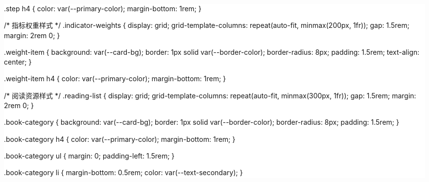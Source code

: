 .step h4 {
    color: var(--primary-color);
    margin-bottom: 1rem;
}

/* 指标权重样式 */
.indicator-weights {
    display: grid;
    grid-template-columns: repeat(auto-fit, minmax(200px, 1fr));
    gap: 1.5rem;
    margin: 2rem 0;
}

.weight-item {
    background: var(--card-bg);
    border: 1px solid var(--border-color);
    border-radius: 8px;
    padding: 1.5rem;
    text-align: center;
}

.weight-item h4 {
    color: var(--primary-color);
    margin-bottom: 1rem;
}

/* 阅读资源样式 */
.reading-list {
    display: grid;
    grid-template-columns: repeat(auto-fit, minmax(300px, 1fr));
    gap: 1.5rem;
    margin: 2rem 0;
}

.book-category {
    background: var(--card-bg);
    border: 1px solid var(--border-color);
    border-radius: 8px;
    padding: 1.5rem;
}

.book-category h4 {
    color: var(--primary-color);
    margin-bottom: 1rem;
}

.book-category ul {
    margin: 0;
    padding-left: 1.5rem;
}

.book-category li {
    margin-bottom: 0.5rem;
    color: var(--text-secondary);
}
